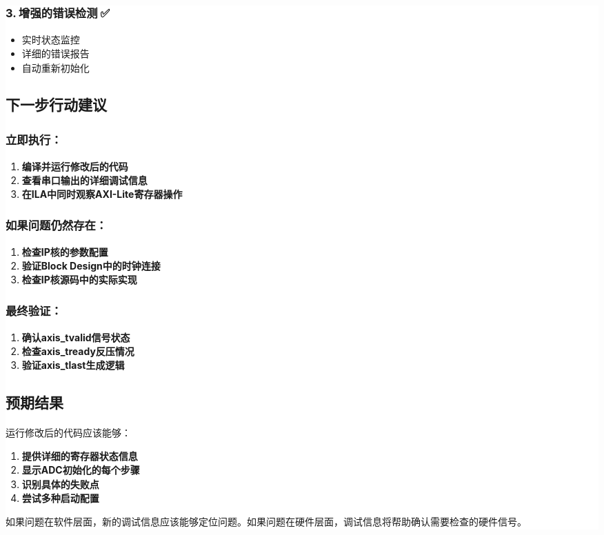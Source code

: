 ### 3. 增强的错误检测 ✅
- 实时状态监控
- 详细的错误报告
- 自动重新初始化

## 下一步行动建议

### 立即执行：
1. **编译并运行修改后的代码**
2. **查看串口输出的详细调试信息**
3. **在ILA中同时观察AXI-Lite寄存器操作**

### 如果问题仍然存在：
1. **检查IP核的参数配置**
2. **验证Block Design中的时钟连接**
3. **检查IP核源码中的实际实现**

### 最终验证：
1. **确认axis_tvalid信号状态**
2. **检查axis_tready反压情况**
3. **验证axis_tlast生成逻辑**

## 预期结果

运行修改后的代码应该能够：
1. **提供详细的寄存器状态信息**
2. **显示ADC初始化的每个步骤**
3. **识别具体的失败点**
4. **尝试多种启动配置**

如果问题在软件层面，新的调试信息应该能够定位问题。如果问题在硬件层面，调试信息将帮助确认需要检查的硬件信号。
